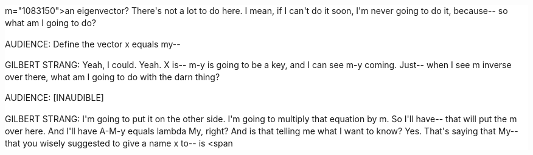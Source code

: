   m="1083150">an</span> <span m="1083300">eigenvector?</span> <span
  m="1085250">There's</span> <span m="1085490">not</span> <span
  m="1085760">a</span> <span m="1085820">lot</span> <span m="1086090">to</span>
  <span m="1086210">do</span> <span m="1086510">here.</span> <span
  m="1087440">I</span> <span m="1087500">mean,</span> <span
  m="1087740">if</span> <span m="1087860">I</span> <span
  m="1087920">can't</span> <span m="1088190">do</span> <span
  m="1088400">it</span> <span m="1088700">soon,</span> <span
  m="1089150">I'm</span> <span m="1089330">never</span> <span
  m="1089570">going</span> <span m="1089680">to</span> <span
  m="1089810">do</span> <span m="1090020">it,</span> <span
  m="1090200">because--</span> <span m="1092300">so</span> <span
  m="1092480">what</span> <span m="1092660">am</span> <span m="1092750">I</span>
  <span m="1092870">going</span> <span m="1093010">to</span> <span
  m="1093140">do?</span></p><p><span m="1093845">AUDIENCE:</span> <span
  m="1093960">Define</span> <span m="1094075">the</span> <span
  m="1094190">vector</span> <span m="1094490">x equals my--</span></p><p><span
  m="1095930">GILBERT STRANG:</span> <span m="1096125">Yeah,</span> <span
  m="1096320">I</span> <span m="1096440">could.</span> <span
  m="1097530">Yeah.</span> <span m="1099320">X</span> <span
  m="1099830">is--</span> <span m="1100190">m-y</span> <span
  m="1100760">is</span> <span m="1100910">going</span> <span
  m="1101020">to</span> <span m="1101120">be</span> <span m="1101270">a</span>
  <span m="1101330">key,</span> <span m="1101720">and</span> <span
  m="1101840">I</span> <span m="1101960">can</span> <span m="1102140">see</span>
  <span m="1102500">m-y</span> <span m="1103040">coming.</span> <span
  m="1104120">Just--</span> <span m="1104990">when</span> <span
  m="1105170">I</span> <span m="1105260">see</span> <span m="1105500">m</span>
  <span m="1105660">inverse</span> <span m="1106100">over</span> <span
  m="1106310">there,</span> <span m="1106550">what</span> <span
  m="1106730">am</span> <span m="1106820">I</span> <span
  m="1106910">going</span> <span m="1107120">to</span> <span
  m="1107180">do</span> <span m="1107390">with</span> <span
  m="1107540">the</span> <span m="1107660">darn</span> <span
  m="1107960">thing?</span></p><p><span m="1108546">AUDIENCE:</span> <span
  m="1108714">[INAUDIBLE]</span></p><p><span m="1109220">GILBERT STRANG:</span>
  <span m="1109300">I'm</span> <span m="1109380">going</span> <span
  m="1109470">to</span> <span m="1110150">put</span> <span m="1110390">it</span>
  <span m="1110540">on</span> <span m="1110660">the</span> <span
  m="1110810">other</span> <span m="1111050">side.</span> <span
  m="1111500">I'm</span> <span m="1111560">going</span> <span
  m="1111740">to</span> <span m="1111810">multiply</span> <span
  m="1112340">that</span> <span m="1112490">equation</span> <span
  m="1112910">by</span> <span m="1113180">m.</span> <span m="1114020">So</span>
  <span m="1114470">I'll</span> <span m="1114650">have--</span> <span
  m="1115880">that</span> <span m="1116030">will</span> <span
  m="1116150">put</span> <span m="1116330">the</span> <span m="1116540">m</span>
  <span m="1116870">over</span> <span m="1117140">here.</span> <span
  m="1117560">And</span> <span m="1117710">I'll</span> <span
  m="1117830">have</span> <span m="1118100">A-M-y</span> <span
  m="1121340">equals</span> <span m="1122030">lambda</span> <span
  m="1123050">My,</span> <span m="1124330">right?</span> <span
  m="1128680">And</span> <span m="1128830">is</span> <span
  m="1128980">that</span> <span m="1129130">telling</span> <span
  m="1129460">me</span> <span m="1129610">what</span> <span m="1129820">I</span>
  <span m="1129880">want</span> <span m="1130080">to</span> <span
  m="1130150">know?</span> <span m="1130520">Yes.</span> <span
  m="1131790">That's</span> <span m="1132130">saying</span> <span
  m="1132670">that</span> <span m="1132910">My--</span> <span
  m="1134560">that</span> <span m="1134740">you</span> <span
  m="1135070">wisely</span> <span m="1135640">suggested</span> <span
  m="1136200">to</span> <span m="1136270">give</span> <span m="1136540">a</span>
  <span m="1136810">name</span> <span m="1137230">x</span> <span
  m="1137575">to--</span> <span m="1138340">is</span> <span